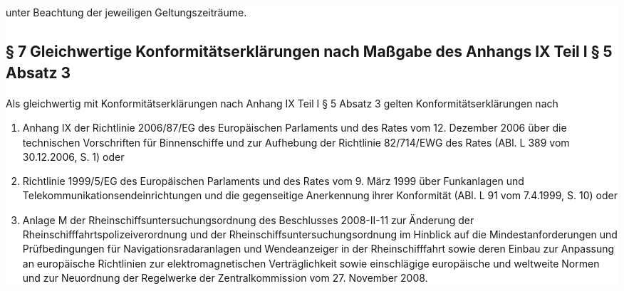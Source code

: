 

unter Beachtung der jeweiligen Geltungszeiträume.


## § 7 Gleichwertige Konformitätserklärungen nach Maßgabe des Anhangs IX Teil I § 5 Absatz 3

Als gleichwertig mit Konformitätserklärungen nach Anhang IX Teil I § 5
Absatz 3 gelten Konformitätserklärungen nach

1.  Anhang IX der Richtlinie 2006/87/EG des Europäischen Parlaments und
    des Rates vom 12. Dezember 2006 über die technischen Vorschriften für
    Binnenschiffe und zur Aufhebung der Richtlinie 82/714/EWG des Rates
    (ABl. L 389 vom 30.12.2006, S. 1) oder


2.  Richtlinie 1999/5/EG des Europäischen Parlaments und des Rates vom 9.
    März 1999 über Funkanlagen und Telekommunikationsendeinrichtungen und
    die gegenseitige Anerkennung ihrer Konformität (ABl. L 91 vom
    7\.4.1999, S. 10) oder


3.  Anlage M der Rheinschiffsuntersuchungsordnung des Beschlusses
    2008-II-11 zur Änderung der Rheinschifffahrtspolizeiverordnung und der
    Rheinschiffsuntersuchungsordnung im Hinblick auf die
    Mindestanforderungen und Prüfbedingungen für Navigationsradaranlagen
    und Wendeanzeiger in der Rheinschifffahrt sowie deren Einbau zur
    Anpassung an europäische Richtlinien zur elektromagnetischen
    Verträglichkeit sowie einschlägige europäische und weltweite Normen
    und zur Neuordnung der Regelwerke der Zentralkommission vom 27.
    November 2008.




